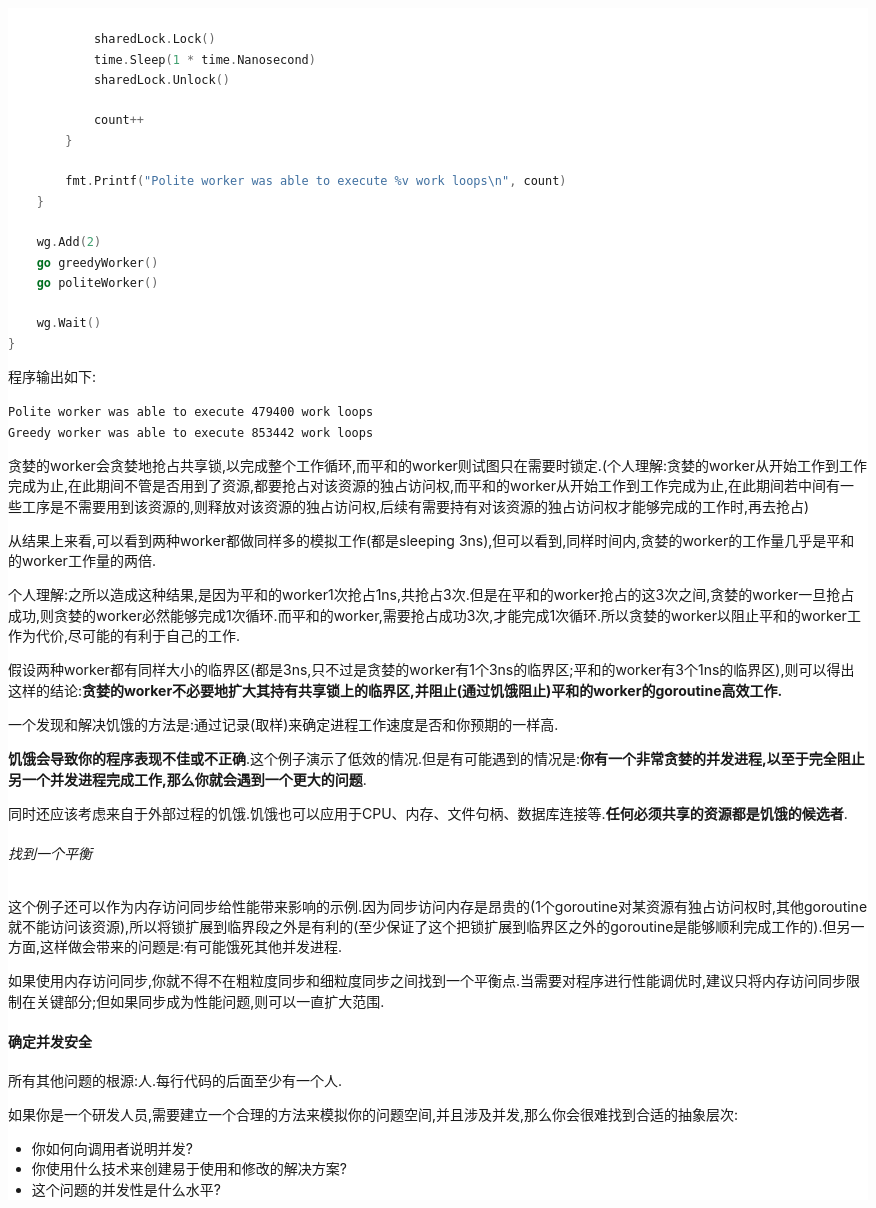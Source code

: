 ```go

			sharedLock.Lock()
			time.Sleep(1 * time.Nanosecond)
			sharedLock.Unlock()

			count++
		}

		fmt.Printf("Polite worker was able to execute %v work loops\n", count)
	}

	wg.Add(2)
	go greedyWorker()
	go politeWorker()

	wg.Wait()
}
```

程序输出如下:

```
Polite worker was able to execute 479400 work loops
Greedy worker was able to execute 853442 work loops
```

贪婪的worker会贪婪地抢占共享锁,以完成整个工作循环,而平和的worker则试图只在需要时锁定.(个人理解:贪婪的worker从开始工作到工作完成为止,在此期间不管是否用到了资源,都要抢占对该资源的独占访问权,而平和的worker从开始工作到工作完成为止,在此期间若中间有一些工序是不需要用到该资源的,则释放对该资源的独占访问权,后续有需要持有对该资源的独占访问权才能够完成的工作时,再去抢占)

从结果上来看,可以看到两种worker都做同样多的模拟工作(都是sleeping 3ns),但可以看到,同样时间内,贪婪的worker的工作量几乎是平和的worker工作量的两倍.

个人理解:之所以造成这种结果,是因为平和的worker1次抢占1ns,共抢占3次.但是在平和的worker抢占的这3次之间,贪婪的worker一旦抢占成功,则贪婪的worker必然能够完成1次循环.而平和的worker,需要抢占成功3次,才能完成1次循环.所以贪婪的worker以阻止平和的worker工作为代价,尽可能的有利于自己的工作.

假设两种worker都有同样大小的临界区(都是3ns,只不过是贪婪的worker有1个3ns的临界区;平和的worker有3个1ns的临界区),则可以得出这样的结论:**贪婪的worker不必要地扩大其持有共享锁上的临界区,并阻止(通过饥饿阻止)平和的worker的goroutine高效工作.**

一个发现和解决饥饿的方法是:通过记录(取样)来确定进程工作速度是否和你预期的一样高.

**饥饿会导致你的程序表现不佳或不正确**.这个例子演示了低效的情况.但是有可能遇到的情况是:**你有一个非常贪婪的并发进程,以至于完全阻止另一个并发进程完成工作,那么你就会遇到一个更大的问题**.

同时还应该考虑来自于外部过程的饥饿.饥饿也可以应用于CPU、内存、文件句柄、数据库连接等.**任何必须共享的资源都是饥饿的候选者**.

###### 找到一个平衡

这个例子还可以作为内存访问同步给性能带来影响的示例.因为同步访问内存是昂贵的(1个goroutine对某资源有独占访问权时,其他goroutine就不能访问该资源),所以将锁扩展到临界段之外是有利的(至少保证了这个把锁扩展到临界区之外的goroutine是能够顺利完成工作的).但另一方面,这样做会带来的问题是:有可能饿死其他并发进程.

如果使用内存访问同步,你就不得不在粗粒度同步和细粒度同步之间找到一个平衡点.当需要对程序进行性能调优时,建议只将内存访问同步限制在关键部分;但如果同步成为性能问题,则可以一直扩大范围.

#### 确定并发安全

所有其他问题的根源:人.每行代码的后面至少有一个人.

如果你是一个研发人员,需要建立一个合理的方法来模拟你的问题空间,并且涉及并发,那么你会很难找到合适的抽象层次:

- 你如何向调用者说明并发?
- 你使用什么技术来创建易于使用和修改的解决方案?
- 这个问题的并发性是什么水平?
